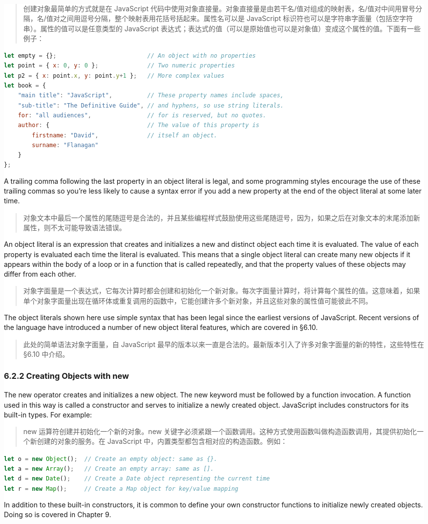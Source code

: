 > 创建对象最简单的方式就是在 JavaScript 代码中使用对象直接量。对象直接量是由若干名/值对组成的映射表，名/值对中间用冒号分隔，名/值对之间用逗号分隔，整个映射表用花括号括起来。属性名可以是 JavaScript 标识符也可以是字符串字面量（包括空字符串）。属性的值可以是任意类型的 JavaScript 表达式；表达式的值（可以是原始值也可以是对象值）变成这个属性的值。下面有一些例子：

```js
let empty = {};                          // An object with no properties
let point = { x: 0, y: 0 };              // Two numeric properties
let p2 = { x: point.x, y: point.y+1 };   // More complex values
let book = {
    "main title": "JavaScript",          // These property names include spaces,
    "sub-title": "The Definitive Guide", // and hyphens, so use string literals.
    for: "all audiences",                // for is reserved, but no quotes.
    author: {                            // The value of this property is
        firstname: "David",              // itself an object.
        surname: "Flanagan"
    }
};
```
A trailing comma following the last property in an object literal is legal, and some programming styles encourage the use of these trailing commas so you’re less likely to cause a syntax error if you add a new property at the end of the object literal at some later time.

> 对象文本中最后一个属性的尾随逗号是合法的，并且某些编程样式鼓励使用这些尾随逗号，因为，如果之后在对象文本的末尾添加新属性，则不太可能导致语法错误。

An object literal is an expression that creates and initializes a new and distinct object each time it is evaluated. The value of each property is evaluated each time the literal is evaluated. This means that a single object literal can create many new objects if it appears within the body of a loop or in a function that is called repeatedly, and that the property values of these objects may differ from each other.

> 对象字面量是一个表达式，它每次计算时都会创建和初始化一个新对象。每次字面量计算时，将计算每个属性的值。这意味着，如果单个对象字面量出现在循环体或重复调用的函数中，它能创建许多个新对象，并且这些对象的属性值可能彼此不同。

The object literals shown here use simple syntax that has been legal since the earliest versions of JavaScript. Recent versions of the language have introduced a number of new object literal features, which are covered in §6.10.

> 此处的简单语法对象字面量，自 JavaScript 最早的版本以来一直是合法的。最新版本引入了许多对象字面量的新的特性，这些特性在 §6.10 中介绍。

### 6.2.2 Creating Objects with new
The new operator creates and initializes a new object. The new keyword must be followed by a function invocation. A function used in this way is called a constructor and serves to initialize a newly created object. JavaScript includes constructors for its built-in types. For example:

> new 运算符创建并初始化一个新的对象。new 关键字必须紧跟一个函数调用。这种方式使用函数叫做构造函数调用，其提供初始化一个新创建的对象的服务。在 JavaScript 中，内置类型都包含相对应的构造函数。例如：

```js
let o = new Object();  // Create an empty object: same as {}.
let a = new Array();   // Create an empty array: same as [].
let d = new Date();    // Create a Date object representing the current time
let r = new Map();     // Create a Map object for key/value mapping
```
In addition to these built-in constructors, it is common to define your own constructor functions to initialize newly created objects. Doing so is covered in Chapter 9.
